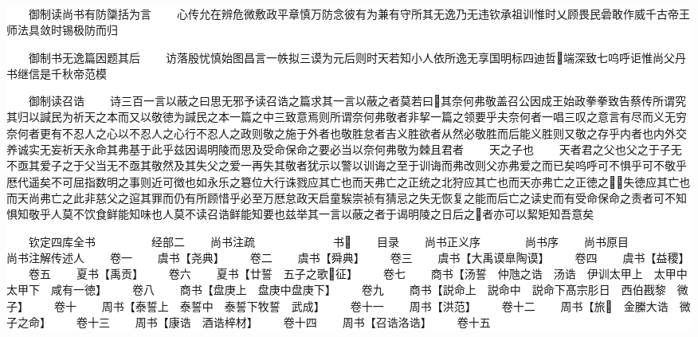 　　御制读尚书有防櫽括为言
　　心传允在辨危微敷政平章慎万防念彼有为兼有守所其无逸乃无违钦承祖训惟时乂顾畏民碞敢作威千古帝王师法具敛时锡极防而归












　　御制书无逸篇因题其后
　　访落殷忧慎始图昌言一帙拟三谟为元后则时天若知小人依所逸无享国明标四迪哲端深致七呜呼讵惟尚父丹书继信是千秋帝范模












　　御制读召诰
　　诗三百一言以蔽之曰思无邪予读召诰之篇求其一言以蔽之者莫若曰其奈何弗敬盖召公因成王始政拳拳致告蔡传所谓究其归以諴民为祈天之本而又以敬徳为諴民之本一篇之中三致意焉则所谓奈何弗敬者非挈一篇之领要乎夫奈何者一唱三叹之意言有尽而义无穷奈何者更有不忍人之心以不忍人之心行不忍人之政则敬之施于外者也敬胜怠者吉义胜欲者从然必敬胜而后能义胜则又敬之存乎内者也内外交养诚实无妄祈天永命其弗基于此乎兹因谒明陵而思及受命保命之要必当以奈何弗敬为棘且君者
　　天之子也
　　天者君之父也父之于子无不亟其爱子之于父当无不亟其敬然及其失父之爱一再失其敬者犹示以警以训诲之至于训诲而弗改则父亦弗爱之而已矣呜呼可不惧乎可不敬乎厯代遥矣不可屈指数明之事则近可徴也如永乐之簒位大行诛戮应其亡也而天弗亡之正统之北狩应其亡也而天亦弗亡之正徳之失徳应其亡也而天尚弗亡之此非慈父之逭其罪而仍有所顾惜乎必至万厯怠政天启童騃崇祯有猜忌之失无恢复之能而后亡之读史而有受命保命之责者可不知惧知敬乎人莫不饮食鲜能知味也人莫不读召诰鲜能知要也兹举其一言以蔽之者于谒明陵之日后之者亦可以絜矩知吾意矣







　　钦定四库全书　　　　　经部二
　　尚书注疏　　　　　　　书
　　目录
　　尚书正义序　　　　尚书序
　　尚书原目　　　　　尚书注解传述人
　　卷一
　　虞书【尧典】
　　卷二
　　虞书【舜典】
　　卷三
　　虞书【大禹谟臯陶谟】
　　卷四
　　虞书【益稷】
　　卷五
　　夏书【禹贡】
　　卷六
　　夏书【廿誓　五子之歌征】
　　卷七
　　商书【汤誓　仲虺之诰　汤诰　伊训太甲上　太甲中　太甲下　咸有一徳】
　　卷八
　　商书【盘庚上　盘庚中盘庚下】
　　卷九
　　商书【説命上　説命中　説命下髙宗肜日　西伯戡黎　微子】
　　卷十
　　周书【泰誓上　泰誓中　泰誓下牧誓　武成】
　　卷十一
　　周书【洪范】
　　卷十二
　　周书【旅　金縢大诰　微子之命】
　　卷十三
　　周书【康诰　酒诰梓材】
　　卷十四
　　周书【召诰洛诰】
　　卷十五